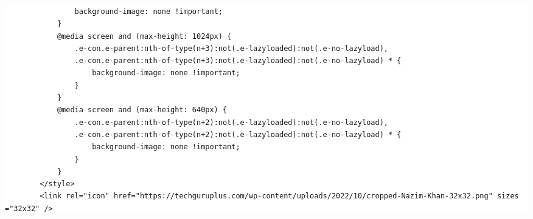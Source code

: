 					background-image: none !important;
				}
				@media screen and (max-height: 1024px) {
					.e-con.e-parent:nth-of-type(n+3):not(.e-lazyloaded):not(.e-no-lazyload),
					.e-con.e-parent:nth-of-type(n+3):not(.e-lazyloaded):not(.e-no-lazyload) * {
						background-image: none !important;
					}
				}
				@media screen and (max-height: 640px) {
					.e-con.e-parent:nth-of-type(n+2):not(.e-lazyloaded):not(.e-no-lazyload),
					.e-con.e-parent:nth-of-type(n+2):not(.e-lazyloaded):not(.e-no-lazyload) * {
						background-image: none !important;
					}
				}
			</style>
			<link rel="icon" href="https://techguruplus.com/wp-content/uploads/2022/10/cropped-Nazim-Khan-32x32.png" sizes="32x32" />
<link rel="icon" href="https://techguruplus.com/wp-content/uploads/2022/10/cropped-Nazim-Khan-192x192.png" sizes="192x192" />
<link rel="apple-touch-icon" href="https://techguruplus.com/wp-content/uploads/2022/10/cropped-Nazim-Khan-180x180.png" />
<meta name="msapplication-TileImage" content="https://techguruplus.com/wp-content/uploads/2022/10/cropped-Nazim-Khan-270x270.png" />
		<style id="wp-custom-css">
			/* Display None*/
.entry-meta, .featured-image.page-header-image-single.grid-container.grid-parent {
    display: none;
}

/*Menu Background*/
.inside-navigation, .site-footer .site-info
{ background-image: linear-gradient(171deg, #000000, #002583);}

/* Read More */
.readmore 
{   border-radius: 10px;
    border-left: 5px solid red;
    background-color: #fafafa;
    padding: 15px;
    margin-bottom: 22px; }



/* Share Button */
.share-button 
{font-size:14px;
margin: 1px;
padding: 2px 7px 2px 7px;
background-color: #0d409d;
color:white;
border-radius: 5px;
cursor: pointer;
display: inline-block;}
/* Share Button End */
